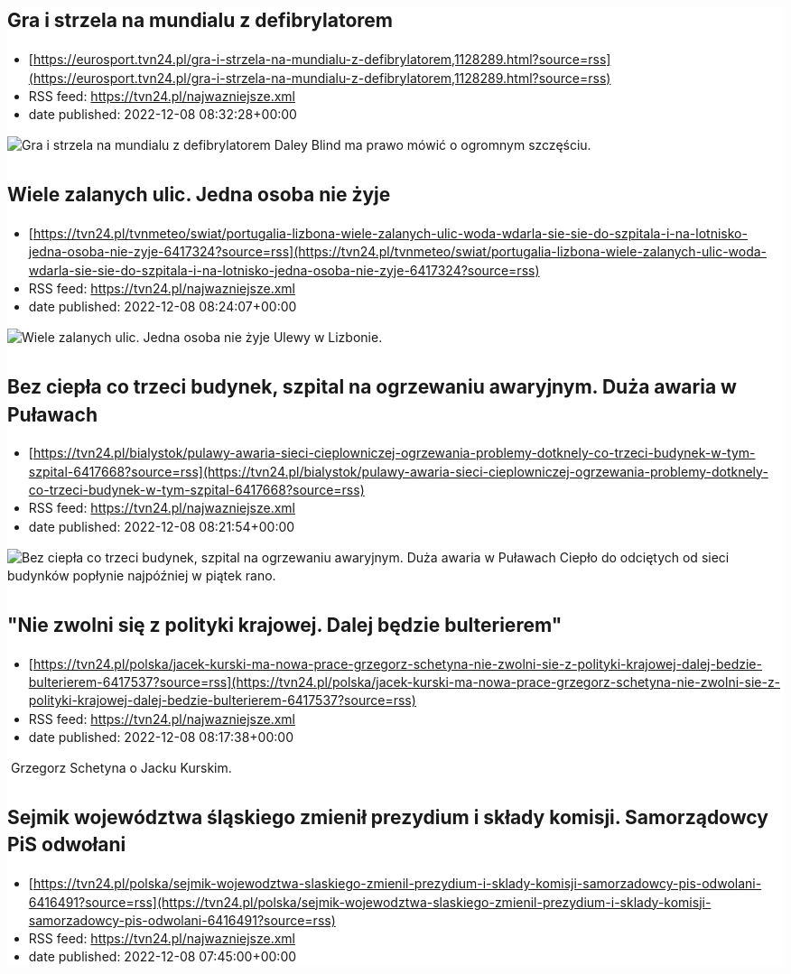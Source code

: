 ## Gra i strzela na mundialu z defibrylatorem
 - [https://eurosport.tvn24.pl/gra-i-strzela-na-mundialu-z-defibrylatorem,1128289.html?source=rss](https://eurosport.tvn24.pl/gra-i-strzela-na-mundialu-z-defibrylatorem,1128289.html?source=rss)
 - RSS feed: https://tvn24.pl/najwazniejsze.xml
 - date published: 2022-12-08 08:32:28+00:00

<img alt="Gra i strzela na mundialu z defibrylatorem" src="https://tvn24.pl/najnowsze/cdn-zdjecie-iwfdts-daley-blind-gra-z-defibrylatorem/alternates/LANDSCAPE_1280" />
    Daley Blind ma prawo mówić o ogromnym szczęściu.

## Wiele zalanych ulic. Jedna osoba nie żyje
 - [https://tvn24.pl/tvnmeteo/swiat/portugalia-lizbona-wiele-zalanych-ulic-woda-wdarla-sie-sie-do-szpitala-i-na-lotnisko-jedna-osoba-nie-zyje-6417324?source=rss](https://tvn24.pl/tvnmeteo/swiat/portugalia-lizbona-wiele-zalanych-ulic-woda-wdarla-sie-sie-do-szpitala-i-na-lotnisko-jedna-osoba-nie-zyje-6417324?source=rss)
 - RSS feed: https://tvn24.pl/najwazniejsze.xml
 - date published: 2022-12-08 08:24:07+00:00

<img alt="Wiele zalanych ulic. Jedna osoba nie żyje" src="https://tvn24.pl/tvnmeteo/najnowsze/cdn-zdjecie-q4epr5-zalane-ulice-w-lizbonie-6417901/alternates/LANDSCAPE_1280" />
    Ulewy w Lizbonie.

## Bez ciepła co trzeci budynek, szpital na ogrzewaniu awaryjnym. Duża awaria w Puławach
 - [https://tvn24.pl/bialystok/pulawy-awaria-sieci-cieplowniczej-ogrzewania-problemy-dotknely-co-trzeci-budynek-w-tym-szpital-6417668?source=rss](https://tvn24.pl/bialystok/pulawy-awaria-sieci-cieplowniczej-ogrzewania-problemy-dotknely-co-trzeci-budynek-w-tym-szpital-6417668?source=rss)
 - RSS feed: https://tvn24.pl/najwazniejsze.xml
 - date published: 2022-12-08 08:21:54+00:00

<img alt="Bez ciepła co trzeci budynek, szpital na ogrzewaniu awaryjnym. Duża awaria w Puławach" src="https://tvn24.pl/najnowsze/cdn-zdjecie-pxthkr-od-sieci-odciety-jest-co-trzeci-budynek-6417650/alternates/LANDSCAPE_1280" />
    Ciepło do odciętych od sieci budynków popłynie najpóźniej w piątek rano.

## "Nie zwolni się z polityki krajowej. Dalej będzie bulterierem"
 - [https://tvn24.pl/polska/jacek-kurski-ma-nowa-prace-grzegorz-schetyna-nie-zwolni-sie-z-polityki-krajowej-dalej-bedzie-bulterierem-6417537?source=rss](https://tvn24.pl/polska/jacek-kurski-ma-nowa-prace-grzegorz-schetyna-nie-zwolni-sie-z-polityki-krajowej-dalej-bedzie-bulterierem-6417537?source=rss)
 - RSS feed: https://tvn24.pl/najwazniejsze.xml
 - date published: 2022-12-08 08:17:38+00:00

<img alt="" src="https://tvn24.pl/najnowsze/cdn-zdjecie-gv516n-jacek-kurski-6417705/alternates/LANDSCAPE_1280" />
    Grzegorz Schetyna o Jacku Kurskim.

## Sejmik województwa śląskiego zmienił prezydium i składy komisji. Samorządowcy PiS odwołani
 - [https://tvn24.pl/polska/sejmik-wojewodztwa-slaskiego-zmienil-prezydium-i-sklady-komisji-samorzadowcy-pis-odwolani-6416491?source=rss](https://tvn24.pl/polska/sejmik-wojewodztwa-slaskiego-zmienil-prezydium-i-sklady-komisji-samorzadowcy-pis-odwolani-6416491?source=rss)
 - RSS feed: https://tvn24.pl/najwazniejsze.xml
 - date published: 2022-12-08 07:45:00+00:00
